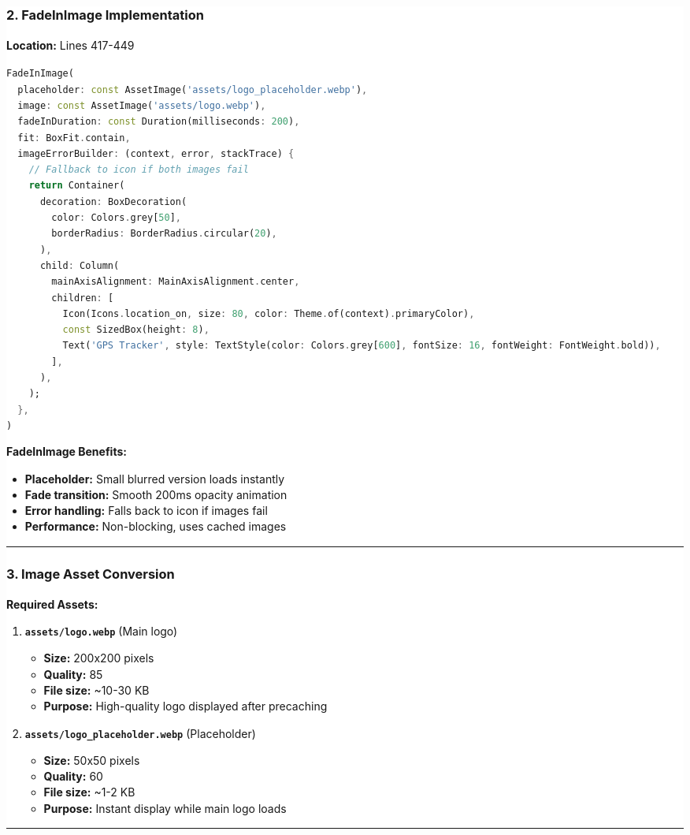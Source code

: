 
### 2. FadeInImage Implementation

**Location:** Lines 417-449

```dart
FadeInImage(
  placeholder: const AssetImage('assets/logo_placeholder.webp'),
  image: const AssetImage('assets/logo.webp'),
  fadeInDuration: const Duration(milliseconds: 200),
  fit: BoxFit.contain,
  imageErrorBuilder: (context, error, stackTrace) {
    // Fallback to icon if both images fail
    return Container(
      decoration: BoxDecoration(
        color: Colors.grey[50],
        borderRadius: BorderRadius.circular(20),
      ),
      child: Column(
        mainAxisAlignment: MainAxisAlignment.center,
        children: [
          Icon(Icons.location_on, size: 80, color: Theme.of(context).primaryColor),
          const SizedBox(height: 8),
          Text('GPS Tracker', style: TextStyle(color: Colors.grey[600], fontSize: 16, fontWeight: FontWeight.bold)),
        ],
      ),
    );
  },
)
```

**FadeInImage Benefits:**
- **Placeholder:** Small blurred version loads instantly
- **Fade transition:** Smooth 200ms opacity animation
- **Error handling:** Falls back to icon if images fail
- **Performance:** Non-blocking, uses cached images

---

### 3. Image Asset Conversion

**Required Assets:**

1. **`assets/logo.webp`** (Main logo)
   - **Size:** 200x200 pixels
   - **Quality:** 85
   - **File size:** ~10-30 KB
   - **Purpose:** High-quality logo displayed after precaching

2. **`assets/logo_placeholder.webp`** (Placeholder)
   - **Size:** 50x50 pixels
   - **Quality:** 60
   - **File size:** ~1-2 KB
   - **Purpose:** Instant display while main logo loads

---